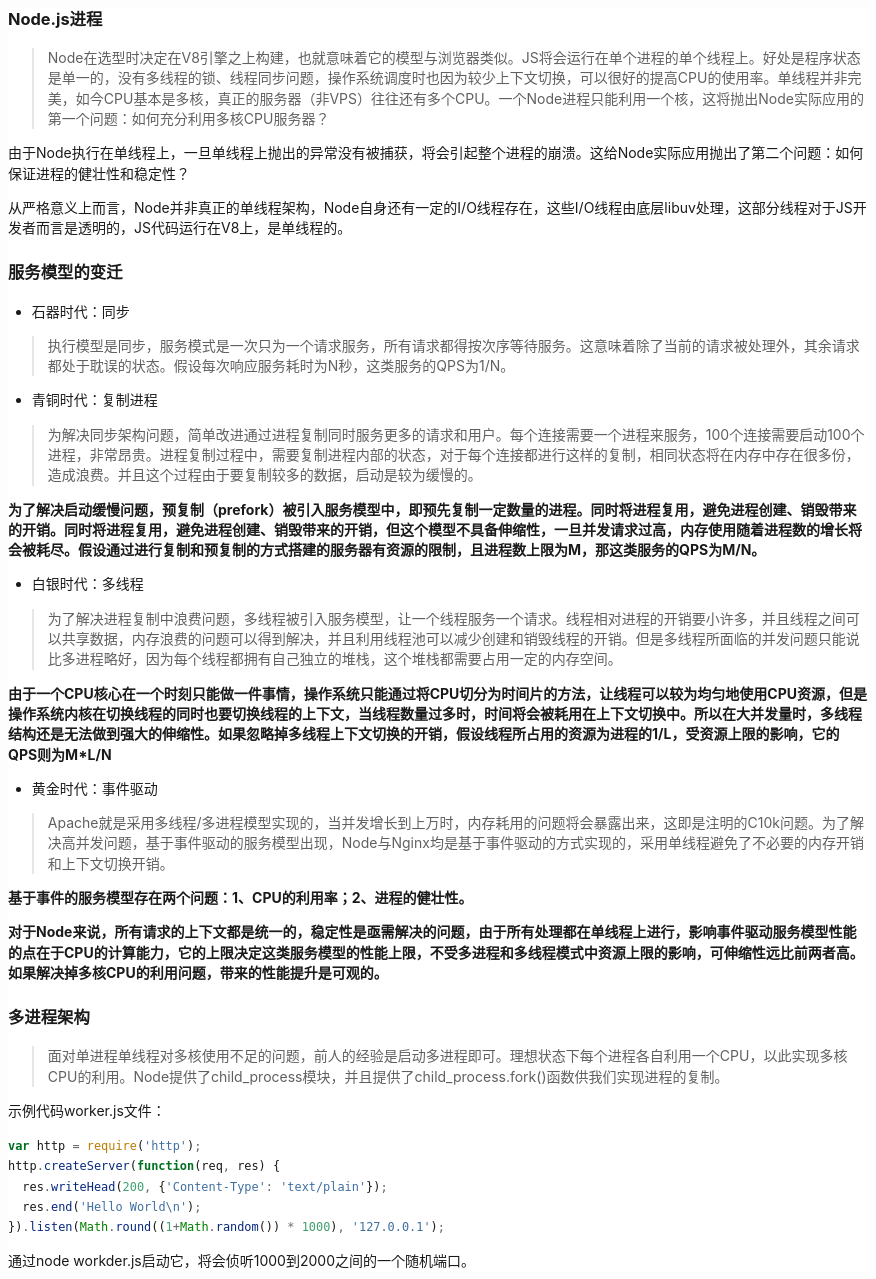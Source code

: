 ### Node.js进程

> Node在选型时决定在V8引擎之上构建，也就意味着它的模型与浏览器类似。JS将会运行在单个进程的单个线程上。好处是程序状态是单一的，没有多线程的锁、线程同步问题，操作系统调度时也因为较少上下文切换，可以很好的提高CPU的使用率。单线程并非完美，如今CPU基本是多核，真正的服务器（非VPS）往往还有多个CPU。一个Node进程只能利用一个核，这将抛出Node实际应用的第一个问题：如何充分利用多核CPU服务器？

由于Node执行在单线程上，一旦单线程上抛出的异常没有被捕获，将会引起整个进程的崩溃。这给Node实际应用抛出了第二个问题：如何保证进程的健壮性和稳定性？

从严格意义上而言，Node并非真正的单线程架构，Node自身还有一定的I/O线程存在，这些I/O线程由底层libuv处理，这部分线程对于JS开发者而言是透明的，JS代码运行在V8上，是单线程的。

### 服务模型的变迁

* 石器时代：同步

> 执行模型是同步，服务模式是一次只为一个请求服务，所有请求都得按次序等待服务。这意味着除了当前的请求被处理外，其余请求都处于耽误的状态。假设每次响应服务耗时为N秒，这类服务的QPS为1/N。

* 青铜时代：复制进程

> 为解决同步架构问题，简单改进通过进程复制同时服务更多的请求和用户。每个连接需要一个进程来服务，100个连接需要启动100个进程，非常昂贵。进程复制过程中，需要复制进程内部的状态，对于每个连接都进行这样的复制，相同状态将在内存中存在很多份，造成浪费。并且这个过程由于要复制较多的数据，启动是较为缓慢的。

  __为了解决启动缓慢问题，预复制（prefork）被引入服务模型中，即预先复制一定数量的进程。同时将进程复用，避免进程创建、销毁带来的开销。同时将进程复用，避免进程创建、销毁带来的开销，但这个模型不具备伸缩性，一旦并发请求过高，内存使用随着进程数的增长将会被耗尽。假设通过进行复制和预复制的方式搭建的服务器有资源的限制，且进程数上限为M，那这类服务的QPS为M/N。__

* 白银时代：多线程

> 为了解决进程复制中浪费问题，多线程被引入服务模型，让一个线程服务一个请求。线程相对进程的开销要小许多，并且线程之间可以共享数据，内存浪费的问题可以得到解决，并且利用线程池可以减少创建和销毁线程的开销。但是多线程所面临的并发问题只能说比多进程略好，因为每个线程都拥有自己独立的堆栈，这个堆栈都需要占用一定的内存空间。

__由于一个CPU核心在一个时刻只能做一件事情，操作系统只能通过将CPU切分为时间片的方法，让线程可以较为均匀地使用CPU资源，但是操作系统内核在切换线程的同时也要切换线程的上下文，当线程数量过多时，时间将会被耗用在上下文切换中。所以在大并发量时，多线程结构还是无法做到强大的伸缩性。如果忽略掉多线程上下文切换的开销，假设线程所占用的资源为进程的1/L，受资源上限的影响，它的QPS则为M*L/N__

* 黄金时代：事件驱动

> Apache就是采用多线程/多进程模型实现的，当并发增长到上万时，内存耗用的问题将会暴露出来，这即是注明的C10k问题。为了解决高并发问题，基于事件驱动的服务模型出现，Node与Nginx均是基于事件驱动的方式实现的，采用单线程避免了不必要的内存开销和上下文切换开销。

__基于事件的服务模型存在两个问题：1、CPU的利用率；2、进程的健壮性。__

__对于Node来说，所有请求的上下文都是统一的，稳定性是亟需解决的问题，由于所有处理都在单线程上进行，影响事件驱动服务模型性能的点在于CPU的计算能力，它的上限决定这类服务模型的性能上限，不受多进程和多线程模式中资源上限的影响，可伸缩性远比前两者高。如果解决掉多核CPU的利用问题，带来的性能提升是可观的。__

### 多进程架构

> 面对单进程单线程对多核使用不足的问题，前人的经验是启动多进程即可。理想状态下每个进程各自利用一个CPU，以此实现多核CPU的利用。Node提供了child_process模块，并且提供了child_process.fork()函数供我们实现进程的复制。

示例代码worker.js文件：

```js
var http = require('http');
http.createServer(function(req, res) {
  res.writeHead(200, {'Content-Type': 'text/plain'});
  res.end('Hello World\n');
}).listen(Math.round((1+Math.random()) * 1000), '127.0.0.1');
```

通过node workder.js启动它，将会侦听1000到2000之间的一个随机端口。
